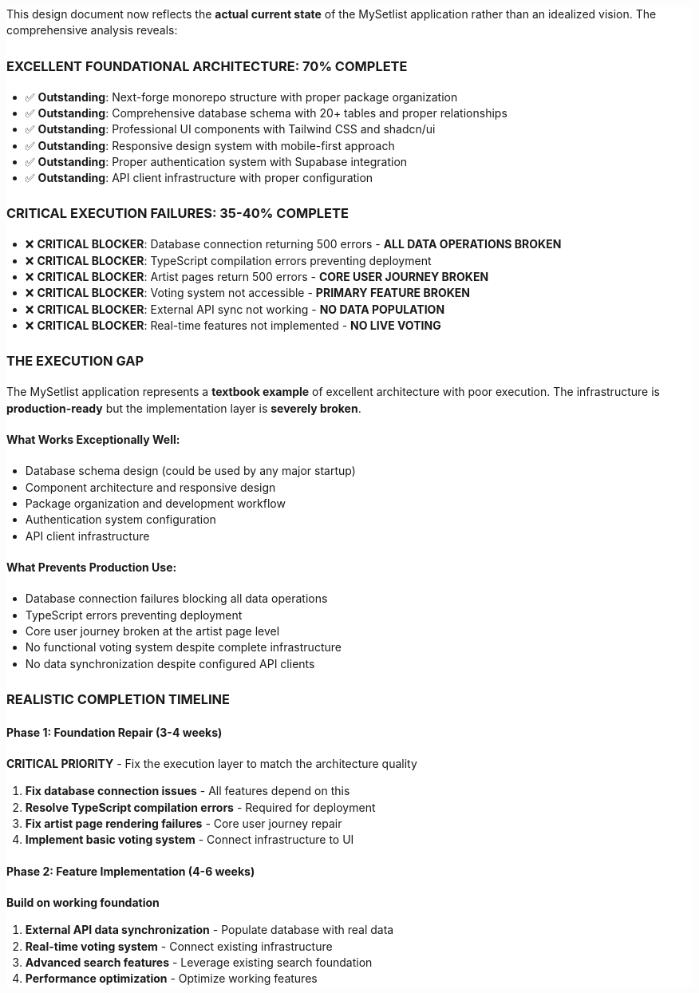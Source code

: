 This design document now reflects the **actual current state** of the MySetlist application rather than an idealized vision. The comprehensive analysis reveals:

### **EXCELLENT FOUNDATIONAL ARCHITECTURE: 70% COMPLETE**
- ✅ **Outstanding**: Next-forge monorepo structure with proper package organization
- ✅ **Outstanding**: Comprehensive database schema with 20+ tables and proper relationships
- ✅ **Outstanding**: Professional UI components with Tailwind CSS and shadcn/ui
- ✅ **Outstanding**: Responsive design system with mobile-first approach
- ✅ **Outstanding**: Proper authentication system with Supabase integration
- ✅ **Outstanding**: API client infrastructure with proper configuration

### **CRITICAL EXECUTION FAILURES: 35-40% COMPLETE**
- ❌ **CRITICAL BLOCKER**: Database connection returning 500 errors - **ALL DATA OPERATIONS BROKEN**
- ❌ **CRITICAL BLOCKER**: TypeScript compilation errors preventing deployment
- ❌ **CRITICAL BLOCKER**: Artist pages return 500 errors - **CORE USER JOURNEY BROKEN**
- ❌ **CRITICAL BLOCKER**: Voting system not accessible - **PRIMARY FEATURE BROKEN**
- ❌ **CRITICAL BLOCKER**: External API sync not working - **NO DATA POPULATION**
- ❌ **CRITICAL BLOCKER**: Real-time features not implemented - **NO LIVE VOTING**

### **THE EXECUTION GAP**
The MySetlist application represents a **textbook example** of excellent architecture with poor execution. The infrastructure is **production-ready** but the implementation layer is **severely broken**.

#### **What Works Exceptionally Well:**
- Database schema design (could be used by any major startup)
- Component architecture and responsive design
- Package organization and development workflow
- Authentication system configuration
- API client infrastructure

#### **What Prevents Production Use:**
- Database connection failures blocking all data operations
- TypeScript errors preventing deployment
- Core user journey broken at the artist page level
- No functional voting system despite complete infrastructure
- No data synchronization despite configured API clients

### **REALISTIC COMPLETION TIMELINE**

#### **Phase 1: Foundation Repair (3-4 weeks)**
**CRITICAL PRIORITY** - Fix the execution layer to match the architecture quality
1. **Fix database connection issues** - All features depend on this
2. **Resolve TypeScript compilation errors** - Required for deployment
3. **Fix artist page rendering failures** - Core user journey repair
4. **Implement basic voting system** - Connect infrastructure to UI

#### **Phase 2: Feature Implementation (4-6 weeks)**
**Build on working foundation**
1. **External API data synchronization** - Populate database with real data
2. **Real-time voting system** - Connect existing infrastructure
3. **Advanced search features** - Leverage existing search foundation
4. **Performance optimization** - Optimize working features
